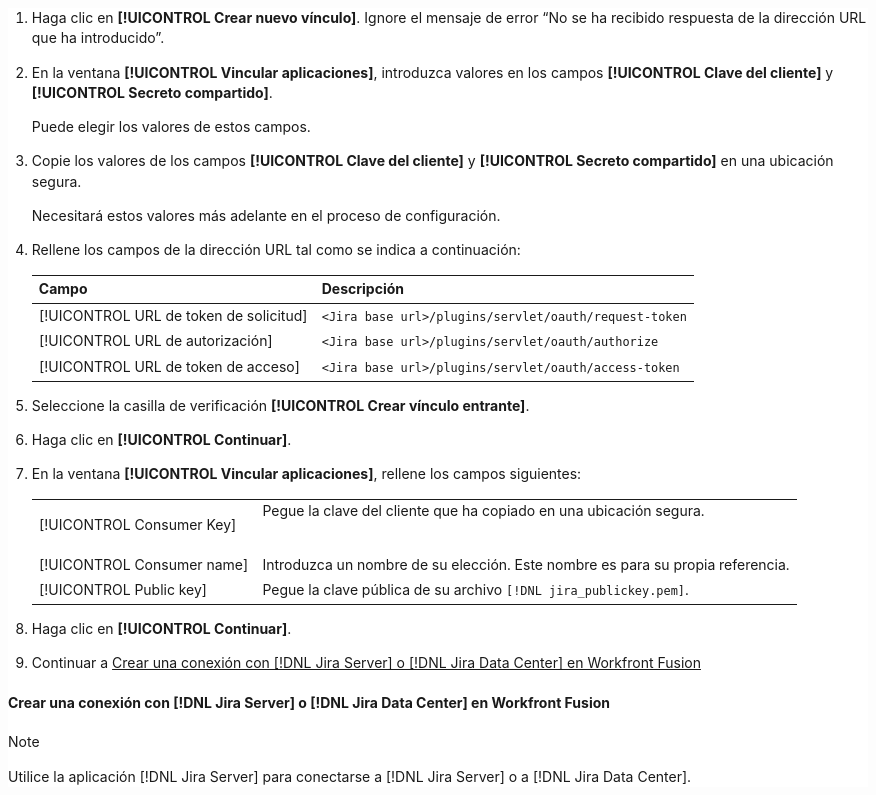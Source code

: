 1. Haga clic en **[!UICONTROL Crear nuevo vínculo]**. Ignore el mensaje de error “No se ha recibido respuesta de la dirección URL que ha introducido”.
1. En la ventana **[!UICONTROL Vincular aplicaciones]**, introduzca valores en los campos **[!UICONTROL Clave del cliente]** y **[!UICONTROL Secreto compartido]**.

   Puede elegir los valores de estos campos.

1. Copie los valores de los campos **[!UICONTROL Clave del cliente]** y **[!UICONTROL Secreto compartido]** en una ubicación segura.

   Necesitará estos valores más adelante en el proceso de configuración.

1. Rellene los campos de la dirección URL tal como se indica a continuación:

   | Campo | Descripción |
   |---|---|
   | [!UICONTROL URL de token de solicitud] | `<Jira base url>/plugins/servlet/oauth/request-token` |
   | [!UICONTROL URL de autorización] | `<Jira base url>/plugins/servlet/oauth/authorize` |
   | [!UICONTROL URL de token de acceso] | `<Jira base url>/plugins/servlet/oauth/access-token` |

1. Seleccione la casilla de verificación **[!UICONTROL Crear vínculo entrante]**.
1. Haga clic en **[!UICONTROL Continuar]**.
1. En la ventana **[!UICONTROL Vincular aplicaciones]**, rellene los campos siguientes:

   <table style="table-layout:auto"> 
    <col data-mc-conditions=""> 
    <col data-mc-conditions=""> 
    <tbody> 
     <tr> 
      <td role="rowheader"> <p>[!UICONTROL Consumer Key]</p> </td> 
      <td> Pegue la clave del cliente que ha copiado en una ubicación segura.</td> 
     </tr> 
     <tr> 
      <td role="rowheader">[!UICONTROL Consumer name]</td> 
      <td>Introduzca un nombre de su elección. Este nombre es para su propia referencia.</td> 
     </tr> 
     <tr> 
      <td role="rowheader">[!UICONTROL Public key]</td> 
      <td>Pegue la clave pública de su archivo <code>[!DNL jira_publickey.pem]</code>.</td> 
     </tr> 
    </tbody> 
   </table>

1. Haga clic en **[!UICONTROL Continuar]**.
1. Continuar a [Crear una conexión con [!DNL Jira Server] o [!DNL Jira Data Center] en Workfront Fusion](#create-a-connection-to-jira-server-or-jira-data-center-in-workfront-fusion)

#### Crear una conexión con [!DNL Jira Server] o [!DNL Jira Data Center] en Workfront Fusion

>[!NOTE]
>
>Utilice la aplicación [!DNL Jira Server] para conectarse a [!DNL Jira Server] o a [!DNL Jira Data Center].
